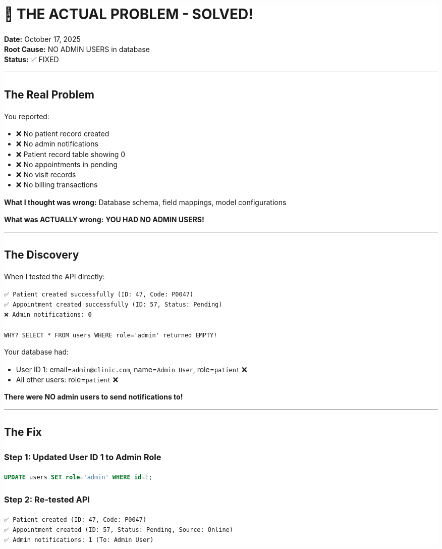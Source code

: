 # 🎯 THE ACTUAL PROBLEM - SOLVED!

**Date:** October 17, 2025  
**Root Cause:** NO ADMIN USERS in database  
**Status:** ✅ FIXED

---

## The Real Problem

You reported:
- ❌ No patient record created
- ❌ No admin notifications
- ❌ Patient record table showing 0
- ❌ No appointments in pending
- ❌ No visit records
- ❌ No billing transactions

**What I thought was wrong:** Database schema, field mappings, model configurations

**What was ACTUALLY wrong:** **YOU HAD NO ADMIN USERS!**

---

## The Discovery

When I tested the API directly:
```
✅ Patient created successfully (ID: 47, Code: P0047)
✅ Appointment created successfully (ID: 57, Status: Pending)
❌ Admin notifications: 0

WHY? SELECT * FROM users WHERE role='admin' returned EMPTY!
```

Your database had:
- User ID 1: email=`admin@clinic.com`, name=`Admin User`, role=`patient` ❌  
- All other users: role=`patient` ❌

**There were NO admin users to send notifications to!**

---

## The Fix

### Step 1: Updated User ID 1 to Admin Role
```sql
UPDATE users SET role='admin' WHERE id=1;
```

### Step 2: Re-tested API
```
✅ Patient created (ID: 47, Code: P0047)
✅ Appointment created (ID: 57, Status: Pending, Source: Online)
✅ Admin notifications: 1 (To: Admin User)
```
